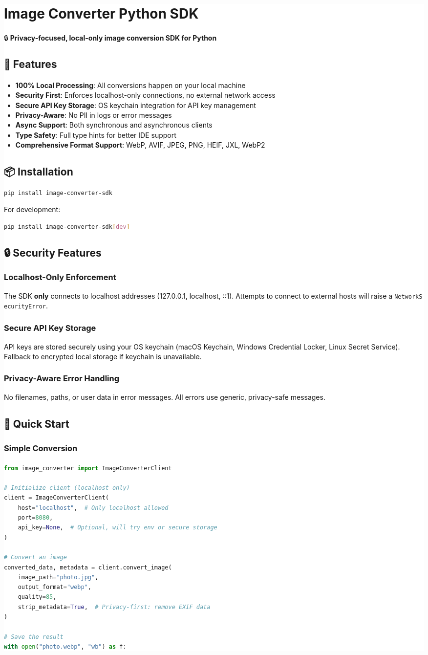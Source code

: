 # Image Converter Python SDK

🔒 **Privacy-focused, local-only image conversion SDK for Python**

## 🚀 Features

- **100% Local Processing**: All conversions happen on your local machine
- **Security First**: Enforces localhost-only connections, no external network access
- **Secure API Key Storage**: OS keychain integration for API key management
- **Privacy-Aware**: No PII in logs or error messages
- **Async Support**: Both synchronous and asynchronous clients
- **Type Safety**: Full type hints for better IDE support
- **Comprehensive Format Support**: WebP, AVIF, JPEG, PNG, HEIF, JXL, WebP2

## 📦 Installation

```bash
pip install image-converter-sdk
```

For development:
```bash
pip install image-converter-sdk[dev]
```

## 🔒 Security Features

### Localhost-Only Enforcement
The SDK **only** connects to localhost addresses (127.0.0.1, localhost, ::1). Attempts to connect to external hosts will raise a `NetworkSecurityError`.

### Secure API Key Storage
API keys are stored securely using your OS keychain (macOS Keychain, Windows Credential Locker, Linux Secret Service). Fallback to encrypted local storage if keychain is unavailable.

### Privacy-Aware Error Handling
No filenames, paths, or user data in error messages. All errors use generic, privacy-safe messages.

## 🚦 Quick Start

### Simple Conversion

```python
from image_converter import ImageConverterClient

# Initialize client (localhost only)
client = ImageConverterClient(
    host="localhost",  # Only localhost allowed
    port=8080,
    api_key=None,  # Optional, will try env or secure storage
)

# Convert an image
converted_data, metadata = client.convert_image(
    image_path="photo.jpg",
    output_format="webp",
    quality=85,
    strip_metadata=True,  # Privacy-first: remove EXIF data
)

# Save the result
with open("photo.webp", "wb") as f:
```
